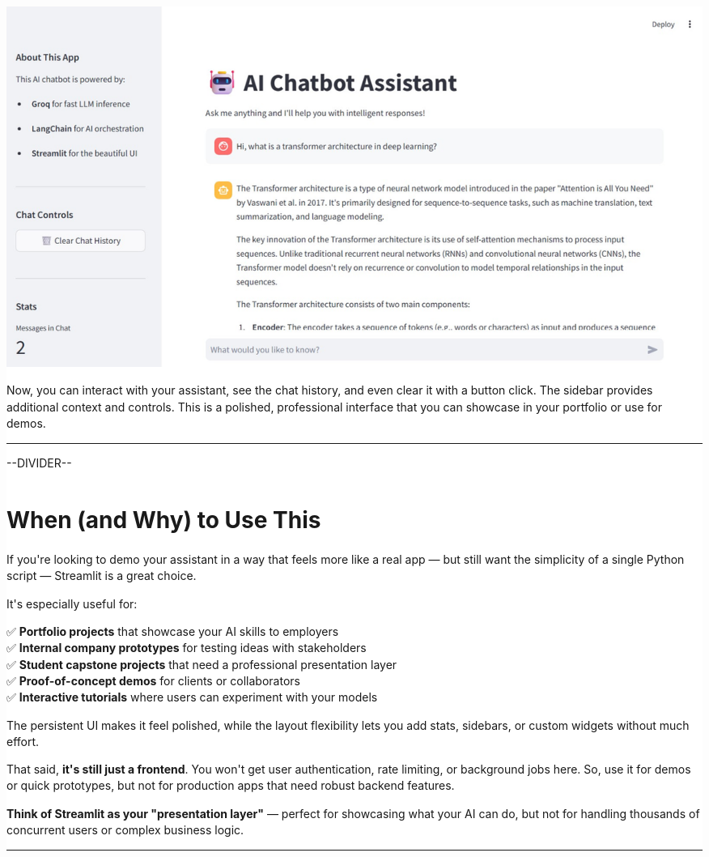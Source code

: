 ![streamlit-app.jpg](streamlit-app.jpg)

Now, you can interact with your assistant, see the chat history, and even clear it with a button click. The sidebar provides additional context and controls. This is a polished, professional interface that you can showcase in your portfolio or use for demos.

---

--DIVIDER--

# When (and Why) to Use This

If you're looking to demo your assistant in a way that feels more like a real app — but still want the simplicity of a single Python script — Streamlit is a great choice.

It's especially useful for:

✅ **Portfolio projects** that showcase your AI skills to employers  
 ✅ **Internal company prototypes** for testing ideas with stakeholders  
 ✅ **Student capstone projects** that need a professional presentation layer  
 ✅ **Proof-of-concept demos** for clients or collaborators  
 ✅ **Interactive tutorials** where users can experiment with your models

The persistent UI makes it feel polished, while the layout flexibility lets you add stats, sidebars, or custom widgets without much effort.

That said, **it's still just a frontend**. You won't get user authentication, rate limiting, or background jobs here. So, use it for demos or quick prototypes, but not for production apps that need robust backend features.

**Think of Streamlit as your "presentation layer"** — perfect for showcasing what your AI can do, but not for handling thousands of concurrent users or complex business logic.

---